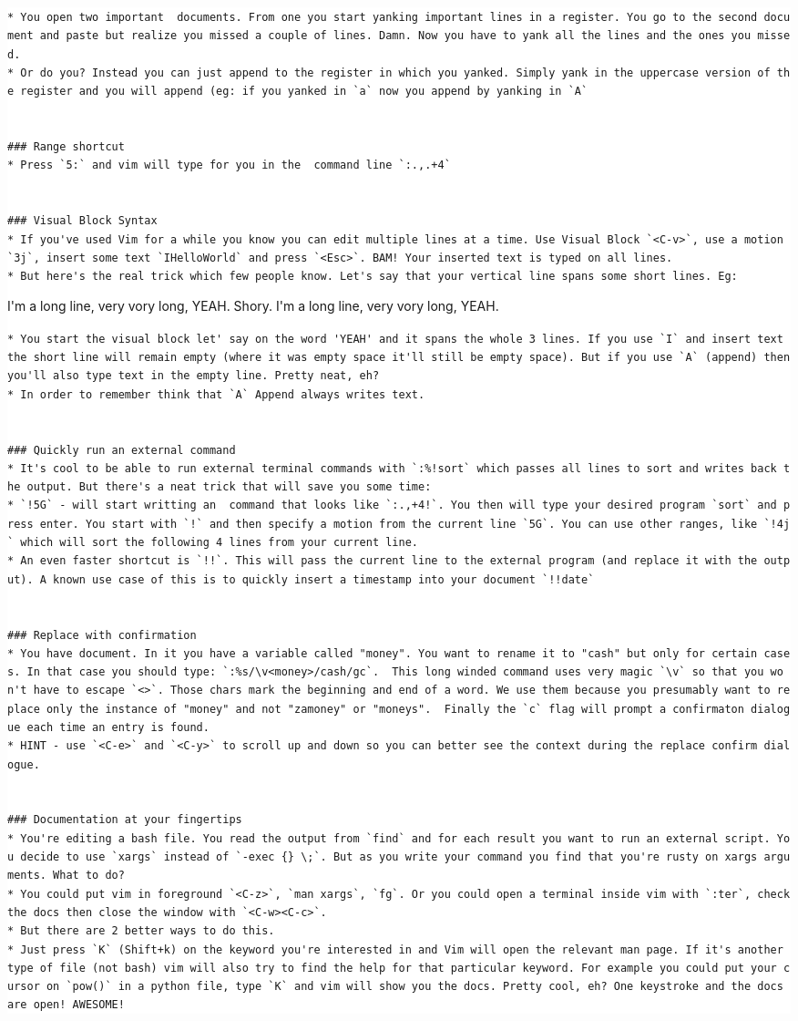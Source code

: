 ```
* You open two important  documents. From one you start yanking important lines in a register. You go to the second document and paste but realize you missed a couple of lines. Damn. Now you have to yank all the lines and the ones you missed.
* Or do you? Instead you can just append to the register in which you yanked. Simply yank in the uppercase version of the register and you will append (eg: if you yanked in `a` now you append by yanking in `A`


### Range shortcut
* Press `5:` and vim will type for you in the  command line `:.,.+4` 


### Visual Block Syntax
* If you've used Vim for a while you know you can edit multiple lines at a time. Use Visual Block `<C-v>`, use a motion `3j`, insert some text `IHelloWorld` and press `<Esc>`. BAM! Your inserted text is typed on all lines. 
* But here's the real trick which few people know. Let's say that your vertical line spans some short lines. Eg:
```
I'm a long line, very vory long, YEAH.
Shory.
I'm a long line, very vory long, YEAH.
```
* You start the visual block let' say on the word 'YEAH' and it spans the whole 3 lines. If you use `I` and insert text the short line will remain empty (where it was empty space it'll still be empty space). But if you use `A` (append) then you'll also type text in the empty line. Pretty neat, eh? 
* In order to remember think that `A` Append always writes text. 


### Quickly run an external command
* It's cool to be able to run external terminal commands with `:%!sort` which passes all lines to sort and writes back the output. But there's a neat trick that will save you some time:
* `!5G` - will start writting an  command that looks like `:.,+4!`. You then will type your desired program `sort` and press enter. You start with `!` and then specify a motion from the current line `5G`. You can use other ranges, like `!4j` which will sort the following 4 lines from your current line.
* An even faster shortcut is `!!`. This will pass the current line to the external program (and replace it with the output). A known use case of this is to quickly insert a timestamp into your document `!!date`


### Replace with confirmation
* You have document. In it you have a variable called "money". You want to rename it to "cash" but only for certain cases. In that case you should type: `:%s/\v<money>/cash/gc`.  This long winded command uses very magic `\v` so that you won't have to escape `<>`. Those chars mark the beginning and end of a word. We use them because you presumably want to replace only the instance of "money" and not "zamoney" or "moneys".  Finally the `c` flag will prompt a confirmaton dialogue each time an entry is found.
* HINT - use `<C-e>` and `<C-y>` to scroll up and down so you can better see the context during the replace confirm dialogue.


### Documentation at your fingertips
* You're editing a bash file. You read the output from `find` and for each result you want to run an external script. You decide to use `xargs` instead of `-exec {} \;`. But as you write your command you find that you're rusty on xargs arguments. What to do?
* You could put vim in foreground `<C-z>`, `man xargs`, `fg`. Or you could open a terminal inside vim with `:ter`, check the docs then close the window with `<C-w><C-c>`. 
* But there are 2 better ways to do this.
* Just press `K` (Shift+k) on the keyword you're interested in and Vim will open the relevant man page. If it's another type of file (not bash) vim will also try to find the help for that particular keyword. For example you could put your cursor on `pow()` in a python file, type `K` and vim will show you the docs. Pretty cool, eh? One keystroke and the docs are open! AWESOME!
```